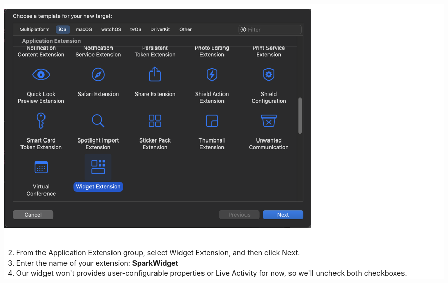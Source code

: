   <img width=600 src="step-1-widget-target.png" style="margin-top: 10px; margin-bottom: 20px">

   2. From the Application Extension group, select Widget Extension, and then click Next.
   3. Enter the name of your extension: **SparkWidget**
   4. Our widget won't provides user-configurable properties or Live Activity for now, so we'll uncheck both checkboxes.